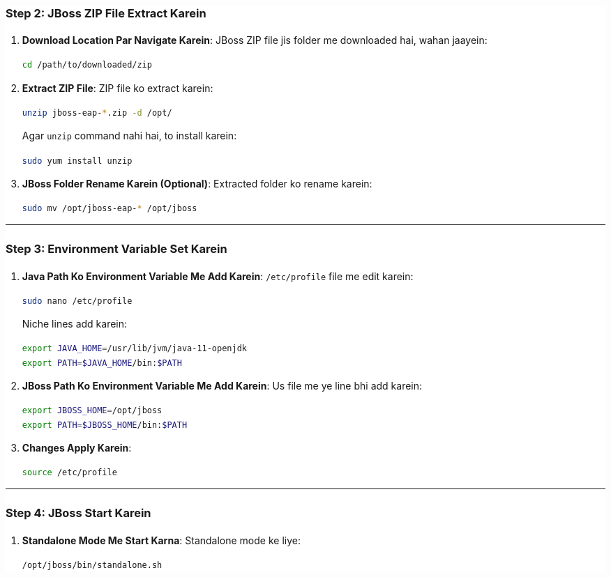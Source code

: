 
### **Step 2: JBoss ZIP File Extract Karein**
1. **Download Location Par Navigate Karein**:
   JBoss ZIP file jis folder me downloaded hai, wahan jaayein:
   ```bash
   cd /path/to/downloaded/zip
   ```

2. **Extract ZIP File**:
   ZIP file ko extract karein:
   ```bash
   unzip jboss-eap-*.zip -d /opt/
   ```

   Agar `unzip` command nahi hai, to install karein:
   ```bash
   sudo yum install unzip
   ```

3. **JBoss Folder Rename Karein (Optional)**:
   Extracted folder ko rename karein:
   ```bash
   sudo mv /opt/jboss-eap-* /opt/jboss
   ```

---

### **Step 3: Environment Variable Set Karein**
1. **Java Path Ko Environment Variable Me Add Karein**:
   `/etc/profile` file me edit karein:
   ```bash
   sudo nano /etc/profile
   ```

   Niche lines add karein:
   ```bash
   export JAVA_HOME=/usr/lib/jvm/java-11-openjdk
   export PATH=$JAVA_HOME/bin:$PATH
   ```

2. **JBoss Path Ko Environment Variable Me Add Karein**:
   Us file me ye line bhi add karein:
   ```bash
   export JBOSS_HOME=/opt/jboss
   export PATH=$JBOSS_HOME/bin:$PATH
   ```

3. **Changes Apply Karein**:
   ```bash
   source /etc/profile
   ```

---

### **Step 4: JBoss Start Karein**
1. **Standalone Mode Me Start Karna**:
   Standalone mode ke liye:
   ```bash
   /opt/jboss/bin/standalone.sh
   ```

